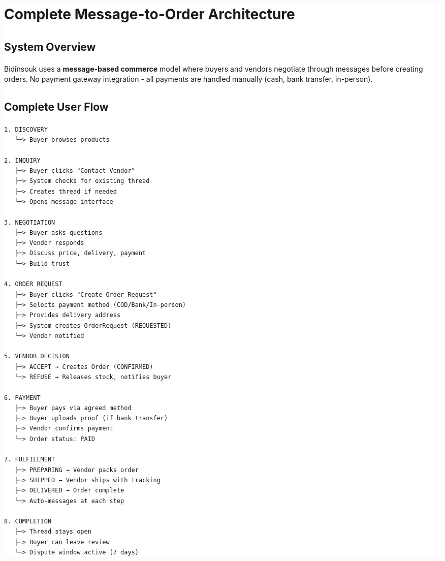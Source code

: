 # Complete Message-to-Order Architecture

## System Overview

Bidinsouk uses a **message-based commerce** model where buyers and vendors negotiate through messages before creating orders. No payment gateway integration - all payments are handled manually (cash, bank transfer, in-person).

## Complete User Flow

```
1. DISCOVERY
   └─> Buyer browses products

2. INQUIRY
   ├─> Buyer clicks "Contact Vendor"
   ├─> System checks for existing thread
   ├─> Creates thread if needed
   └─> Opens message interface

3. NEGOTIATION
   ├─> Buyer asks questions
   ├─> Vendor responds
   ├─> Discuss price, delivery, payment
   └─> Build trust

4. ORDER REQUEST
   ├─> Buyer clicks "Create Order Request"
   ├─> Selects payment method (COD/Bank/In-person)
   ├─> Provides delivery address
   ├─> System creates OrderRequest (REQUESTED)
   └─> Vendor notified

5. VENDOR DECISION
   ├─> ACCEPT → Creates Order (CONFIRMED)
   └─> REFUSE → Releases stock, notifies buyer

6. PAYMENT
   ├─> Buyer pays via agreed method
   ├─> Buyer uploads proof (if bank transfer)
   ├─> Vendor confirms payment
   └─> Order status: PAID

7. FULFILLMENT
   ├─> PREPARING → Vendor packs order
   ├─> SHIPPED → Vendor ships with tracking
   ├─> DELIVERED → Order complete
   └─> Auto-messages at each step

8. COMPLETION
   ├─> Thread stays open
   ├─> Buyer can leave review
   └─> Dispute window active (7 days)
```
